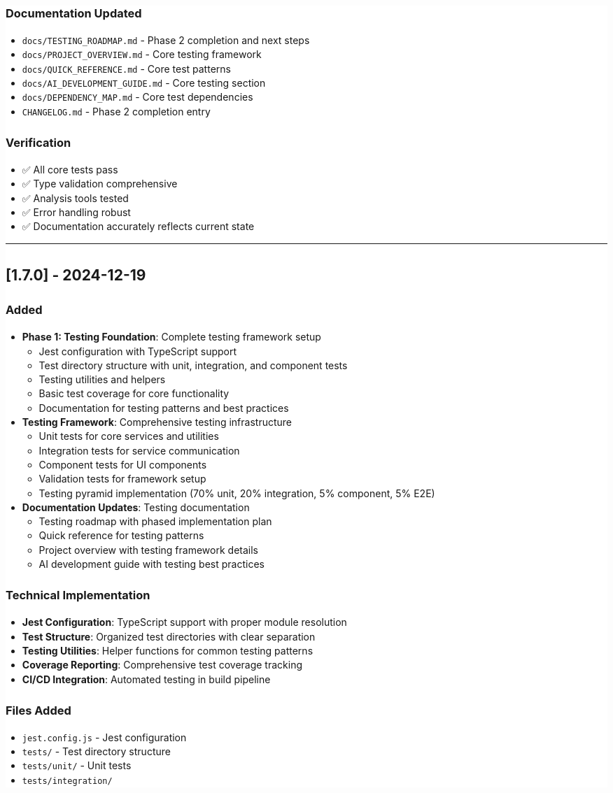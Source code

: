 ### Documentation Updated
- `docs/TESTING_ROADMAP.md` - Phase 2 completion and next steps
- `docs/PROJECT_OVERVIEW.md` - Core testing framework
- `docs/QUICK_REFERENCE.md` - Core test patterns
- `docs/AI_DEVELOPMENT_GUIDE.md` - Core testing section
- `docs/DEPENDENCY_MAP.md` - Core test dependencies
- `CHANGELOG.md` - Phase 2 completion entry

### Verification
- ✅ All core tests pass
- ✅ Type validation comprehensive
- ✅ Analysis tools tested
- ✅ Error handling robust
- ✅ Documentation accurately reflects current state

---

## [1.7.0] - 2024-12-19

### Added
- **Phase 1: Testing Foundation**: Complete testing framework setup
  - Jest configuration with TypeScript support
  - Test directory structure with unit, integration, and component tests
  - Testing utilities and helpers
  - Basic test coverage for core functionality
  - Documentation for testing patterns and best practices
- **Testing Framework**: Comprehensive testing infrastructure
  - Unit tests for core services and utilities
  - Integration tests for service communication
  - Component tests for UI components
  - Validation tests for framework setup
  - Testing pyramid implementation (70% unit, 20% integration, 5% component, 5% E2E)
- **Documentation Updates**: Testing documentation
  - Testing roadmap with phased implementation plan
  - Quick reference for testing patterns
  - Project overview with testing framework details
  - AI development guide with testing best practices

### Technical Implementation
- **Jest Configuration**: TypeScript support with proper module resolution
- **Test Structure**: Organized test directories with clear separation
- **Testing Utilities**: Helper functions for common testing patterns
- **Coverage Reporting**: Comprehensive test coverage tracking
- **CI/CD Integration**: Automated testing in build pipeline

### Files Added
- `jest.config.js` - Jest configuration
- `tests/` - Test directory structure
- `tests/unit/` - Unit tests
- `tests/integration/`